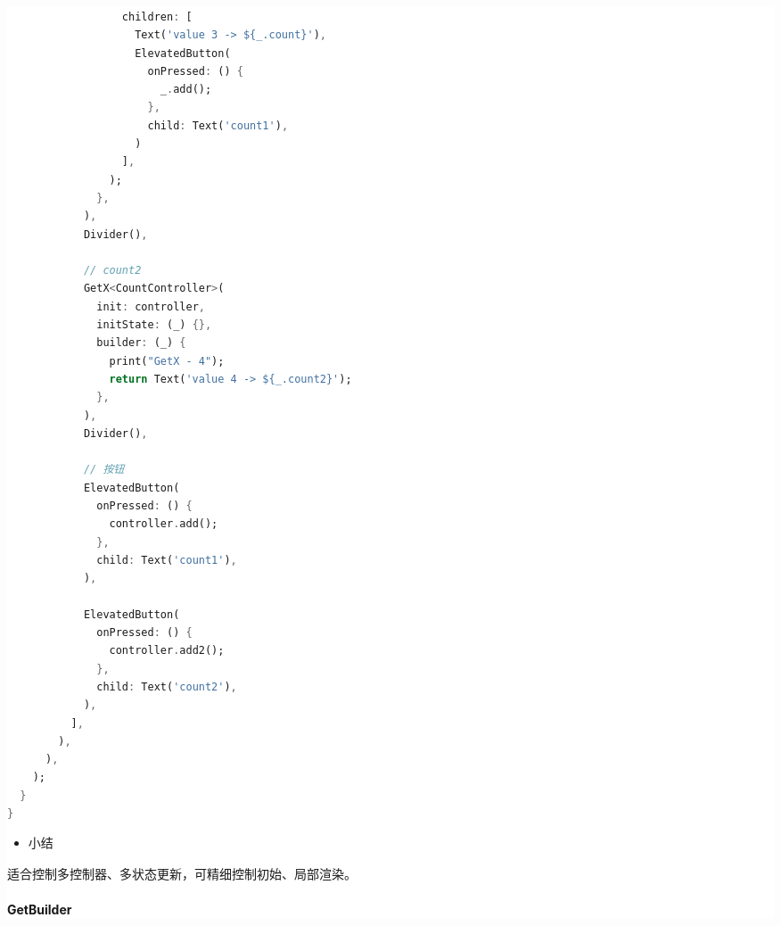 ```dart
                  children: [
                    Text('value 3 -> ${_.count}'),
                    ElevatedButton(
                      onPressed: () {
                        _.add();
                      },
                      child: Text('count1'),
                    )
                  ],
                );
              },
            ),
            Divider(),

            // count2
            GetX<CountController>(
              init: controller,
              initState: (_) {},
              builder: (_) {
                print("GetX - 4");
                return Text('value 4 -> ${_.count2}');
              },
            ),
            Divider(),

            // 按钮
            ElevatedButton(
              onPressed: () {
                controller.add();
              },
              child: Text('count1'),
            ),

            ElevatedButton(
              onPressed: () {
                controller.add2();
              },
              child: Text('count2'),
            ),
          ],
        ),
      ),
    );
  }
}
```

- 小结

适合控制多控制器、多状态更新，可精细控制初始、局部渲染。

#### GetBuilder
